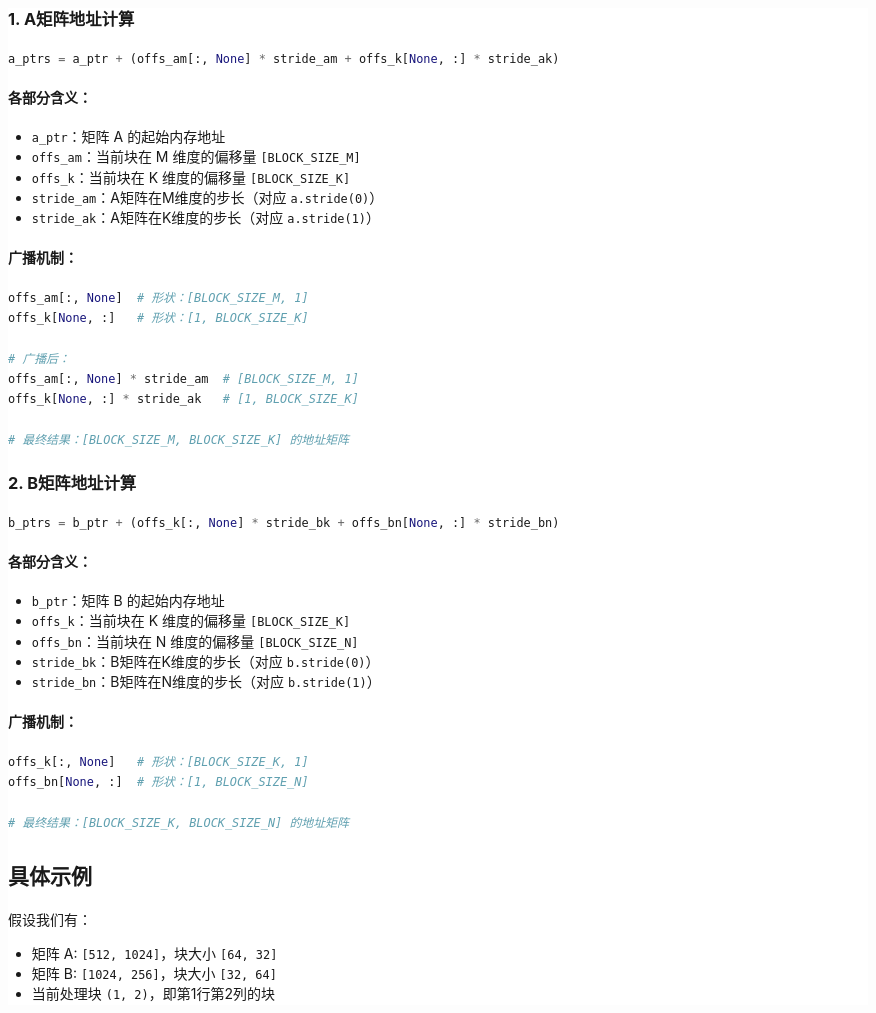 ### 1. A矩阵地址计算

```python
a_ptrs = a_ptr + (offs_am[:, None] * stride_am + offs_k[None, :] * stride_ak)
```

#### 各部分含义：
- `a_ptr`：矩阵 A 的起始内存地址
- `offs_am`：当前块在 M 维度的偏移量 `[BLOCK_SIZE_M]`
- `offs_k`：当前块在 K 维度的偏移量 `[BLOCK_SIZE_K]`
- `stride_am`：A矩阵在M维度的步长（对应 `a.stride(0)`）
- `stride_ak`：A矩阵在K维度的步长（对应 `a.stride(1)`）

#### 广播机制：
```python
offs_am[:, None]  # 形状：[BLOCK_SIZE_M, 1]
offs_k[None, :]   # 形状：[1, BLOCK_SIZE_K]

# 广播后：
offs_am[:, None] * stride_am  # [BLOCK_SIZE_M, 1] 
offs_k[None, :] * stride_ak   # [1, BLOCK_SIZE_K]

# 最终结果：[BLOCK_SIZE_M, BLOCK_SIZE_K] 的地址矩阵
```

### 2. B矩阵地址计算

```python
b_ptrs = b_ptr + (offs_k[:, None] * stride_bk + offs_bn[None, :] * stride_bn)
```

#### 各部分含义：
- `b_ptr`：矩阵 B 的起始内存地址
- `offs_k`：当前块在 K 维度的偏移量 `[BLOCK_SIZE_K]`
- `offs_bn`：当前块在 N 维度的偏移量 `[BLOCK_SIZE_N]`
- `stride_bk`：B矩阵在K维度的步长（对应 `b.stride(0)`）
- `stride_bn`：B矩阵在N维度的步长（对应 `b.stride(1)`）

#### 广播机制：
```python
offs_k[:, None]   # 形状：[BLOCK_SIZE_K, 1]
offs_bn[None, :]  # 形状：[1, BLOCK_SIZE_N]

# 最终结果：[BLOCK_SIZE_K, BLOCK_SIZE_N] 的地址矩阵
```

## 具体示例

假设我们有：
- 矩阵 A: `[512, 1024]`，块大小 `[64, 32]`
- 矩阵 B: `[1024, 256]`，块大小 `[32, 64]`
- 当前处理块 `(1, 2)`，即第1行第2列的块
